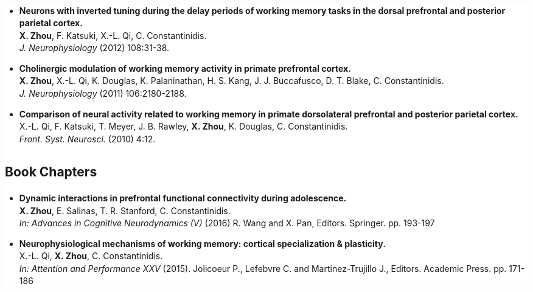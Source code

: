 - **Neurons with inverted tuning during the delay periods of working memory tasks in the dorsal prefrontal and posterior parietal cortex.**  
  **X. Zhou**, F. Katsuki, X.-L. Qi, C. Constantinidis.       
  _J. Neurophysiology_ (2012) 108:31-38.  

- **Cholinergic modulation of working memory activity in primate prefrontal cortex.**  
  **X. Zhou**, X.-L. Qi, K. Douglas, K. Palaninathan, H. S. Kang, J. J. Buccafusco, D. T. Blake, C. Constantinidis.       
  _J. Neurophysiology_ (2011) 106:2180-2188.  

- **Comparison of neural activity related to working memory in primate dorsolateral prefrontal and posterior parietal cortex.**  
  X.-L. Qi, F. Katsuki, T. Meyer, J. B. Rawley, **X. Zhou**, K. Douglas, C. Constantinidis.       
  _Front. Syst. Neurosci._ (2010) 4:12.

## Book Chapters
- **Dynamic interactions in prefrontal functional connectivity during adolescence.**  
  **X. Zhou**, E. Salinas, T. R. Stanford, C. Constantinidis.          
  _In: Advances in Cognitive Neurodynamics (V)_ (2016) R. Wang and X. Pan, Editors. Springer. pp. 193-197

- **Neurophysiological mechanisms of working memory: cortical specialization & plasticity.**  
  X.-L. Qi, **X. Zhou**, C. Constantinidis.       
  _In: Attention and Performance XXV_ (2015). Jolicoeur P., Lefebvre C. and Martinez-Trujillo J., Editors. Academic Press. pp. 171-186
